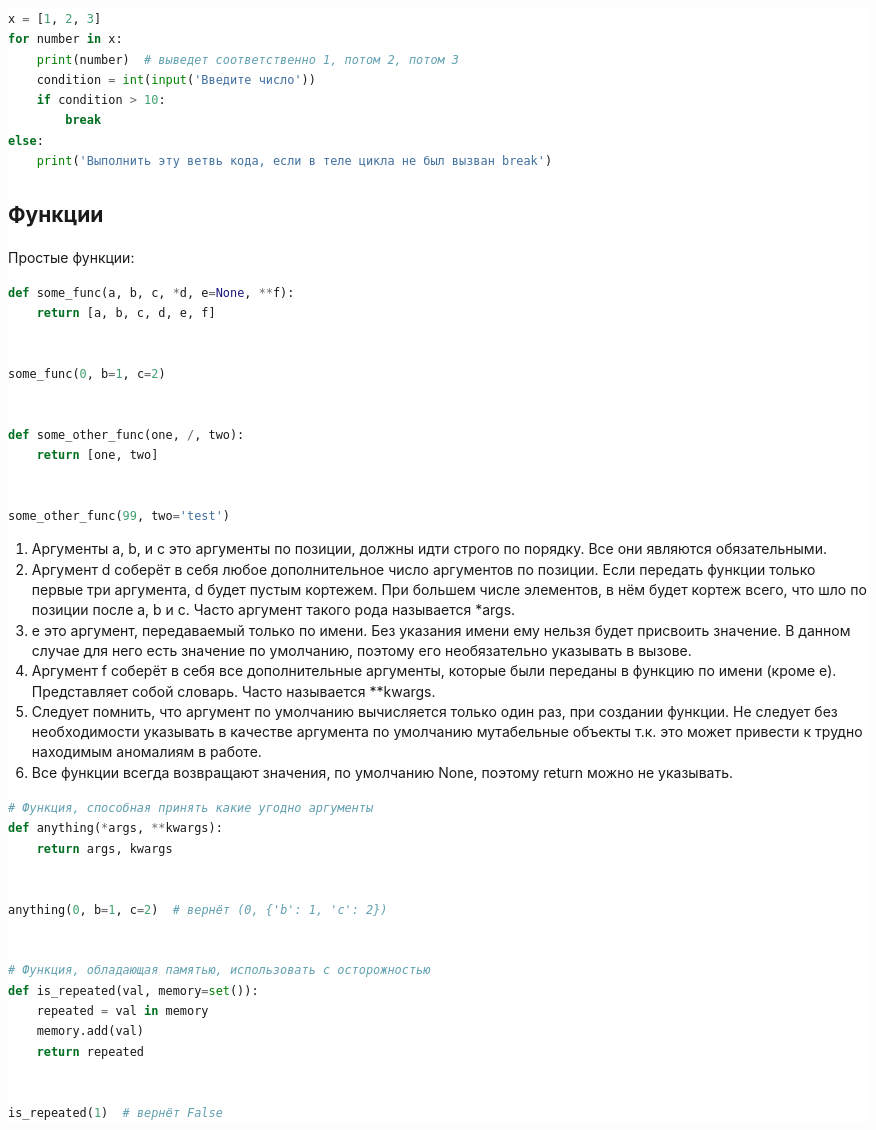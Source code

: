 ```python
x = [1, 2, 3]
for number in x:
    print(number)  # выведет соответственно 1, потом 2, потом 3
    condition = int(input('Введите число'))
    if condition > 10:
        break
else:
    print('Выполнить эту ветвь кода, если в теле цикла не был вызван break')
```

## Функции

Простые функции:

```python
def some_func(a, b, c, *d, e=None, **f):
    return [a, b, c, d, e, f]


some_func(0, b=1, c=2)


def some_other_func(one, /, two):
    return [one, two]


some_other_func(99, two='test')
```

1. Аргументы a, b, и c это аргументы по позиции, должны идти строго по порядку.
   Все они являются обязательными.
1. Аргумент d соберёт в себя любое дополнительное число аргументов по позиции.
   Если передать функции только первые три аргумента, d будет пустым кортежем.
   При большем числе элементов, в нём будет кортеж всего, что шло по позиции
   после a, b и c. Часто аргумент такого рода называется *args.
1. e это аргумент, передаваемый только по имени. Без указания имени ему нельзя
   будет присвоить значение. В данном случае для него есть значение по
   умолчанию, поэтому его необязательно указывать в вызове.
1. Аргумент f соберёт в себя все дополнительные аргументы, которые были
   переданы в функцию по имени (кроме e). Представляет собой словарь. Часто
   называется **kwargs.
1. Следует помнить, что аргумент по умолчанию вычисляется только один раз, при
   создании функции. Не следует без необходимости указывать в качестве
   аргумента по умолчанию мутабельные объекты т.к. это может привести к трудно
   находимым аномалиям в работе.
1. Все функции всегда возвращают значения, по умолчанию None, поэтому return
   можно не указывать.

```python
# Функция, способная принять какие угодно аргументы
def anything(*args, **kwargs):
    return args, kwargs


anything(0, b=1, c=2)  # вернёт (0, {'b': 1, 'c': 2})


# Функция, обладающая памятью, использовать с осторожностью
def is_repeated(val, memory=set()):
    repeated = val in memory
    memory.add(val)
    return repeated


is_repeated(1)  # вернёт False
```